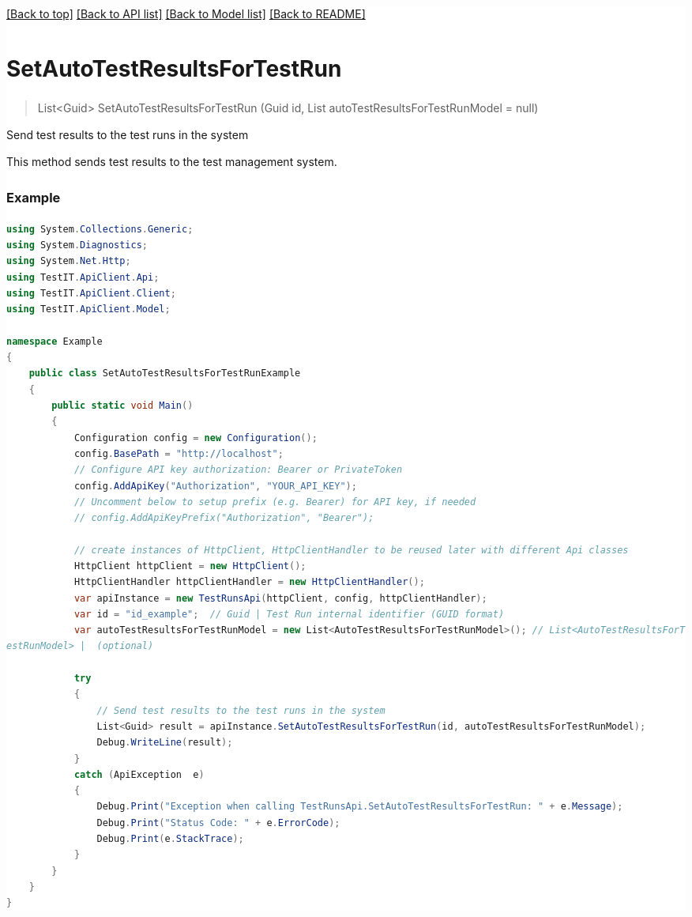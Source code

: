 [[Back to top]](#) [[Back to API list]](../README.md#documentation-for-api-endpoints) [[Back to Model list]](../README.md#documentation-for-models) [[Back to README]](../README.md)

<a id="setautotestresultsfortestrun"></a>
# **SetAutoTestResultsForTestRun**
> List&lt;Guid&gt; SetAutoTestResultsForTestRun (Guid id, List<AutoTestResultsForTestRunModel> autoTestResultsForTestRunModel = null)

Send test results to the test runs in the system

This method sends test results to the test management system.

### Example
```csharp
using System.Collections.Generic;
using System.Diagnostics;
using System.Net.Http;
using TestIT.ApiClient.Api;
using TestIT.ApiClient.Client;
using TestIT.ApiClient.Model;

namespace Example
{
    public class SetAutoTestResultsForTestRunExample
    {
        public static void Main()
        {
            Configuration config = new Configuration();
            config.BasePath = "http://localhost";
            // Configure API key authorization: Bearer or PrivateToken
            config.AddApiKey("Authorization", "YOUR_API_KEY");
            // Uncomment below to setup prefix (e.g. Bearer) for API key, if needed
            // config.AddApiKeyPrefix("Authorization", "Bearer");

            // create instances of HttpClient, HttpClientHandler to be reused later with different Api classes
            HttpClient httpClient = new HttpClient();
            HttpClientHandler httpClientHandler = new HttpClientHandler();
            var apiInstance = new TestRunsApi(httpClient, config, httpClientHandler);
            var id = "id_example";  // Guid | Test Run internal identifier (GUID format)
            var autoTestResultsForTestRunModel = new List<AutoTestResultsForTestRunModel>(); // List<AutoTestResultsForTestRunModel> |  (optional) 

            try
            {
                // Send test results to the test runs in the system
                List<Guid> result = apiInstance.SetAutoTestResultsForTestRun(id, autoTestResultsForTestRunModel);
                Debug.WriteLine(result);
            }
            catch (ApiException  e)
            {
                Debug.Print("Exception when calling TestRunsApi.SetAutoTestResultsForTestRun: " + e.Message);
                Debug.Print("Status Code: " + e.ErrorCode);
                Debug.Print(e.StackTrace);
            }
        }
    }
}
```

